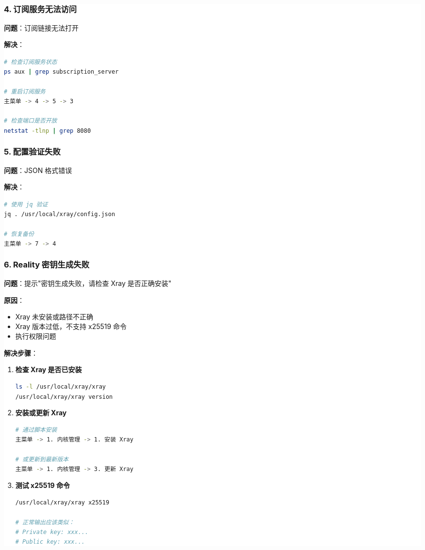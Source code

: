 ### 4. 订阅服务无法访问

**问题**：订阅链接无法打开

**解决**：
```bash
# 检查订阅服务状态
ps aux | grep subscription_server

# 重启订阅服务
主菜单 -> 4 -> 5 -> 3

# 检查端口是否开放
netstat -tlnp | grep 8080
```

### 5. 配置验证失败

**问题**：JSON 格式错误

**解决**：
```bash
# 使用 jq 验证
jq . /usr/local/xray/config.json

# 恢复备份
主菜单 -> 7 -> 4
```

### 6. Reality 密钥生成失败

**问题**：提示"密钥生成失败，请检查 Xray 是否正确安装"

**原因**：
- Xray 未安装或路径不正确
- Xray 版本过低，不支持 x25519 命令
- 执行权限问题

**解决步骤**：

1. **检查 Xray 是否已安装**
   ```bash
   ls -l /usr/local/xray/xray
   /usr/local/xray/xray version
   ```

2. **安装或更新 Xray**
   ```bash
   # 通过脚本安装
   主菜单 -> 1. 内核管理 -> 1. 安装 Xray

   # 或更新到最新版本
   主菜单 -> 1. 内核管理 -> 3. 更新 Xray
   ```

3. **测试 x25519 命令**
   ```bash
   /usr/local/xray/xray x25519

   # 正常输出应该类似：
   # Private key: xxx...
   # Public key: xxx...
   ```
